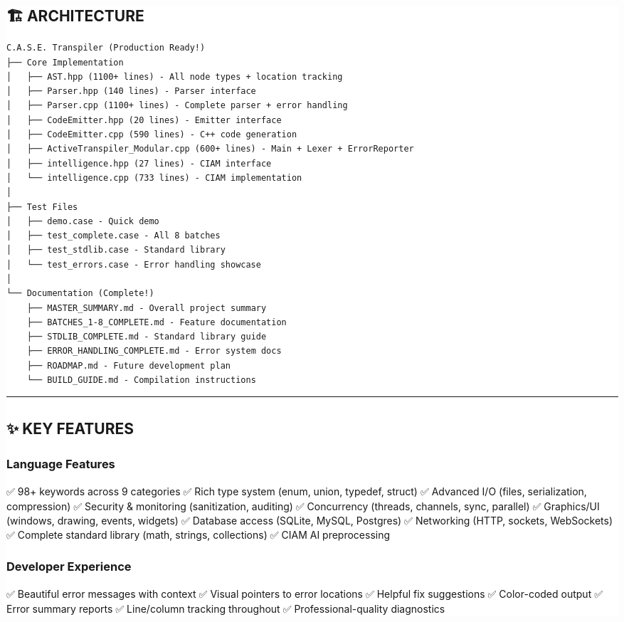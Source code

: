 ## 🏗️ **ARCHITECTURE**

```
C.A.S.E. Transpiler (Production Ready!)
├── Core Implementation
│   ├── AST.hpp (1100+ lines) - All node types + location tracking
│   ├── Parser.hpp (140 lines) - Parser interface
│   ├── Parser.cpp (1100+ lines) - Complete parser + error handling
│   ├── CodeEmitter.hpp (20 lines) - Emitter interface
│   ├── CodeEmitter.cpp (590 lines) - C++ code generation
│   ├── ActiveTranspiler_Modular.cpp (600+ lines) - Main + Lexer + ErrorReporter
│   ├── intelligence.hpp (27 lines) - CIAM interface
│   └── intelligence.cpp (733 lines) - CIAM implementation
│
├── Test Files
│   ├── demo.case - Quick demo
│   ├── test_complete.case - All 8 batches
│   ├── test_stdlib.case - Standard library
│   └── test_errors.case - Error handling showcase
│
└── Documentation (Complete!)
    ├── MASTER_SUMMARY.md - Overall project summary
    ├── BATCHES_1-8_COMPLETE.md - Feature documentation
    ├── STDLIB_COMPLETE.md - Standard library guide
    ├── ERROR_HANDLING_COMPLETE.md - Error system docs
    ├── ROADMAP.md - Future development plan
    └── BUILD_GUIDE.md - Compilation instructions
```

---

## ✨ **KEY FEATURES**

### **Language Features**
✅ 98+ keywords across 9 categories
✅ Rich type system (enum, union, typedef, struct)
✅ Advanced I/O (files, serialization, compression)
✅ Security & monitoring (sanitization, auditing)
✅ Concurrency (threads, channels, sync, parallel)
✅ Graphics/UI (windows, drawing, events, widgets)
✅ Database access (SQLite, MySQL, Postgres)
✅ Networking (HTTP, sockets, WebSockets)
✅ Complete standard library (math, strings, collections)
✅ CIAM AI preprocessing

### **Developer Experience**
✅ Beautiful error messages with context
✅ Visual pointers to error locations
✅ Helpful fix suggestions
✅ Color-coded output
✅ Error summary reports
✅ Line/column tracking throughout
✅ Professional-quality diagnostics
